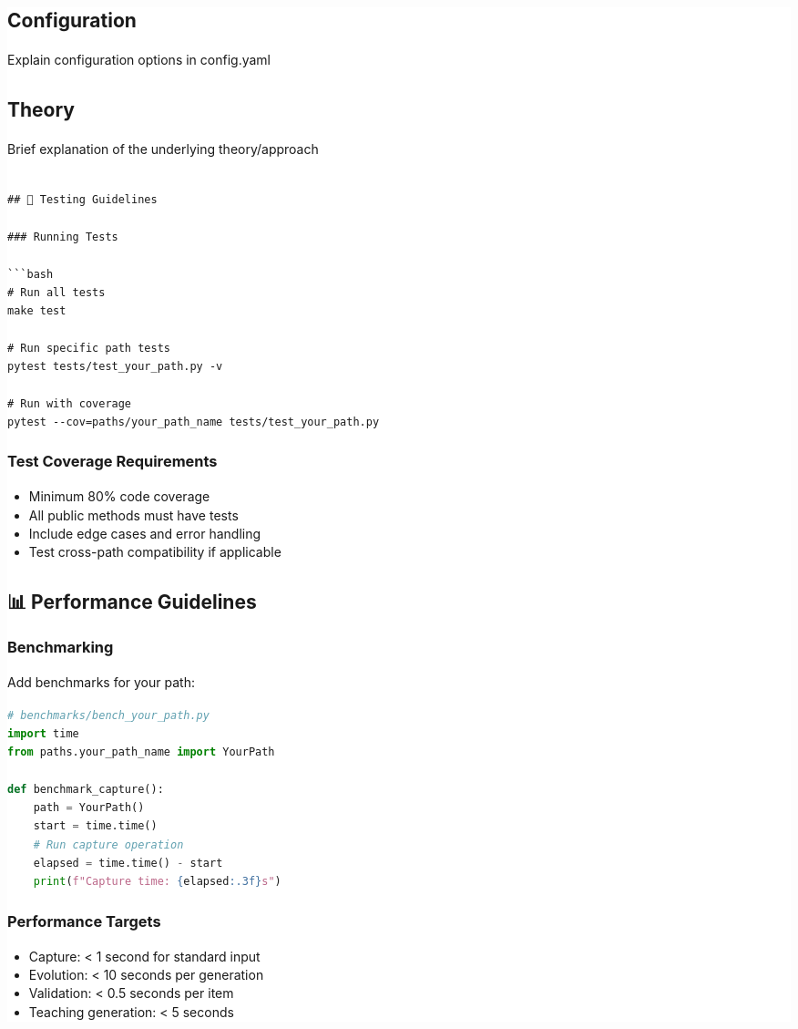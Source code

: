 ## Configuration
Explain configuration options in config.yaml

## Theory
Brief explanation of the underlying theory/approach
```

## 🧪 Testing Guidelines

### Running Tests

```bash
# Run all tests
make test

# Run specific path tests
pytest tests/test_your_path.py -v

# Run with coverage
pytest --cov=paths/your_path_name tests/test_your_path.py
```

### Test Coverage Requirements

- Minimum 80% code coverage
- All public methods must have tests
- Include edge cases and error handling
- Test cross-path compatibility if applicable

## 📊 Performance Guidelines

### Benchmarking

Add benchmarks for your path:

```python
# benchmarks/bench_your_path.py
import time
from paths.your_path_name import YourPath

def benchmark_capture():
    path = YourPath()
    start = time.time()
    # Run capture operation
    elapsed = time.time() - start
    print(f"Capture time: {elapsed:.3f}s")
```

### Performance Targets

- Capture: < 1 second for standard input
- Evolution: < 10 seconds per generation
- Validation: < 0.5 seconds per item
- Teaching generation: < 5 seconds
